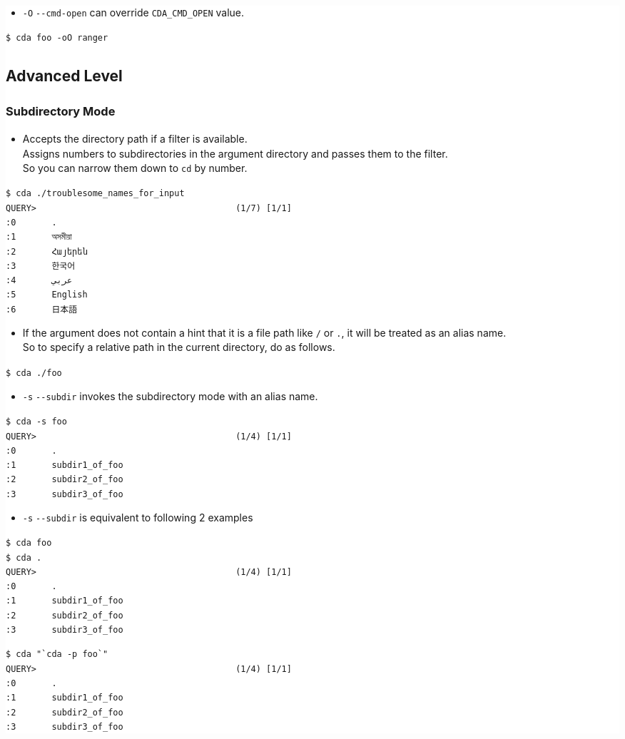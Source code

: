 * `-O` `--cmd-open` can override `CDA_CMD_OPEN` value.
```console
$ cda foo -oO ranger
```

## Advanced Level
### Subdirectory Mode
* Accepts the directory path if a filter is available.   
Assigns numbers to subdirectories in the argument directory and passes them to the filter.  
So you can narrow them down to `cd` by number.
```console
$ cda ./troublesome_names_for_input
QUERY>                                       (1/7) [1/1]
:0       .
:1       অসমীয়া
:2       Հայերեն
:3       한국어
:4       عربي
:5       English
:6       日本語
```

* If the argument does not contain a hint that it is a file path like `/` or `.`, it will be treated as an alias name.  
So to specify a relative path in the current directory, do as follows.
```console
$ cda ./foo
```

* `-s` `--subdir` invokes the subdirectory mode with an alias name.
```console
$ cda -s foo
QUERY>                                       (1/4) [1/1]
:0       .
:1       subdir1_of_foo
:2       subdir2_of_foo
:3       subdir3_of_foo
```

* `-s` `--subdir` is equivalent to following 2 examples
```console
$ cda foo
$ cda .
QUERY>                                       (1/4) [1/1]
:0       .
:1       subdir1_of_foo
:2       subdir2_of_foo
:3       subdir3_of_foo
```

```console
$ cda "`cda -p foo`"
QUERY>                                       (1/4) [1/1]
:0       .
:1       subdir1_of_foo
:2       subdir2_of_foo
:3       subdir3_of_foo
```
